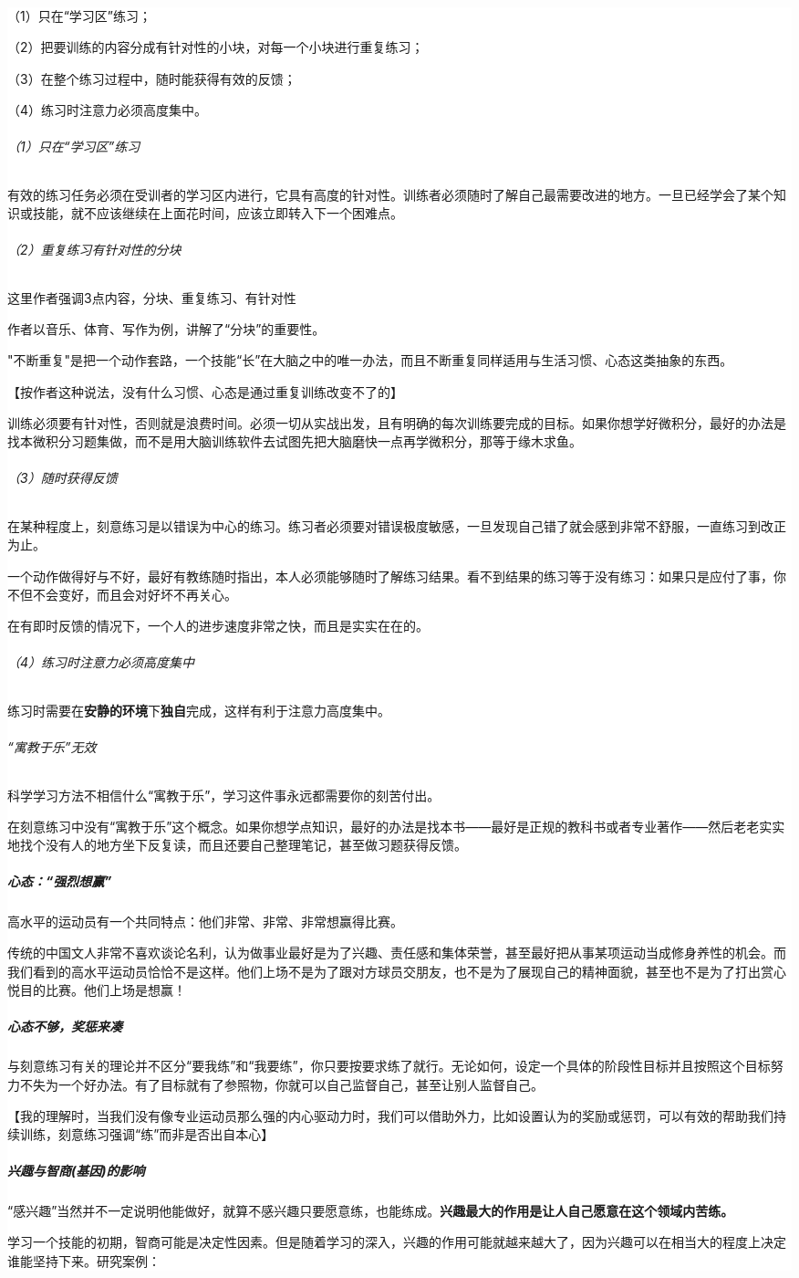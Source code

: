 （1）只在“学习区”练习；

（2）把要训练的内容分成有针对性的小块，对每一个小块进行重复练习；

（3）在整个练习过程中，随时能获得有效的反馈；

（4）练习时注意力必须高度集中。

###### （1）只在“学习区”练习

有效的练习任务必须在受训者的学习区内进行，它具有高度的针对性。训练者必须随时了解自己最需要改进的地方。一旦已经学会了某个知识或技能，就不应该继续在上面花时间，应该立即转入下一个困难点。

###### （2）重复练习有针对性的分块

这里作者强调3点内容，分块、重复练习、有针对性

作者以音乐、体育、写作为例，讲解了“分块”的重要性。

"不断重复"是把一个动作套路，一个技能“长”在大脑之中的唯一办法，而且不断重复同样适用与生活习惯、心态这类抽象的东西。

【按作者这种说法，没有什么习惯、心态是通过重复训练改变不了的】

训练必须要有针对性，否则就是浪费时间。必须一切从实战出发，且有明确的每次训练要完成的目标。如果你想学好微积分，最好的办法是找本微积分习题集做，而不是用大脑训练软件去试图先把大脑磨快一点再学微积分，那等于缘木求鱼。

###### （3）随时获得反馈

在某种程度上，刻意练习是以错误为中心的练习。练习者必须要对错误极度敏感，一旦发现自己错了就会感到非常不舒服，一直练习到改正为止。

一个动作做得好与不好，最好有教练随时指出，本人必须能够随时了解练习结果。看不到结果的练习等于没有练习：如果只是应付了事，你不但不会变好，而且会对好坏不再关心。

在有即时反馈的情况下，一个人的进步速度非常之快，而且是实实在在的。

###### （4）练习时注意力必须高度集中

练习时需要在**安静的环境**下**独自**完成，这样有利于注意力高度集中。

###### “寓教于乐”无效

科学学习方法不相信什么“寓教于乐”，学习这件事永远都需要你的刻苦付出。

在刻意练习中没有“寓教于乐”这个概念。如果你想学点知识，最好的办法是找本书——最好是正规的教科书或者专业著作——然后老老实实地找个没有人的地方坐下反复读，而且还要自己整理笔记，甚至做习题获得反馈。

##### 心态：“强烈想赢”

高水平的运动员有一个共同特点：他们非常、非常、非常想赢得比赛。

传统的中国文人非常不喜欢谈论名利，认为做事业最好是为了兴趣、责任感和集体荣誉，甚至最好把从事某项运动当成修身养性的机会。而我们看到的高水平运动员恰恰不是这样。他们上场不是为了跟对方球员交朋友，也不是为了展现自己的精神面貌，甚至也不是为了打出赏心悦目的比赛。他们上场是想赢！

##### 心态不够，奖惩来凑

与刻意练习有关的理论并不区分“要我练”和“我要练”，你只要按要求练了就行。无论如何，设定一个具体的阶段性目标并且按照这个目标努力不失为一个好办法。有了目标就有了参照物，你就可以自己监督自己，甚至让别人监督自己。

【我的理解时，当我们没有像专业运动员那么强的内心驱动力时，我们可以借助外力，比如设置认为的奖励或惩罚，可以有效的帮助我们持续训练，刻意练习强调“练”而非是否出自本心】

##### 兴趣与智商(基因)的影响

“感兴趣”当然并不一定说明他能做好，就算不感兴趣只要愿意练，也能练成。**兴趣最大的作用是让人自己愿意在这个领域内苦练。**

学习一个技能的初期，智商可能是决定性因素。但是随着学习的深入，兴趣的作用可能就越来越大了，因为兴趣可以在相当大的程度上决定谁能坚持下来。研究案例：
